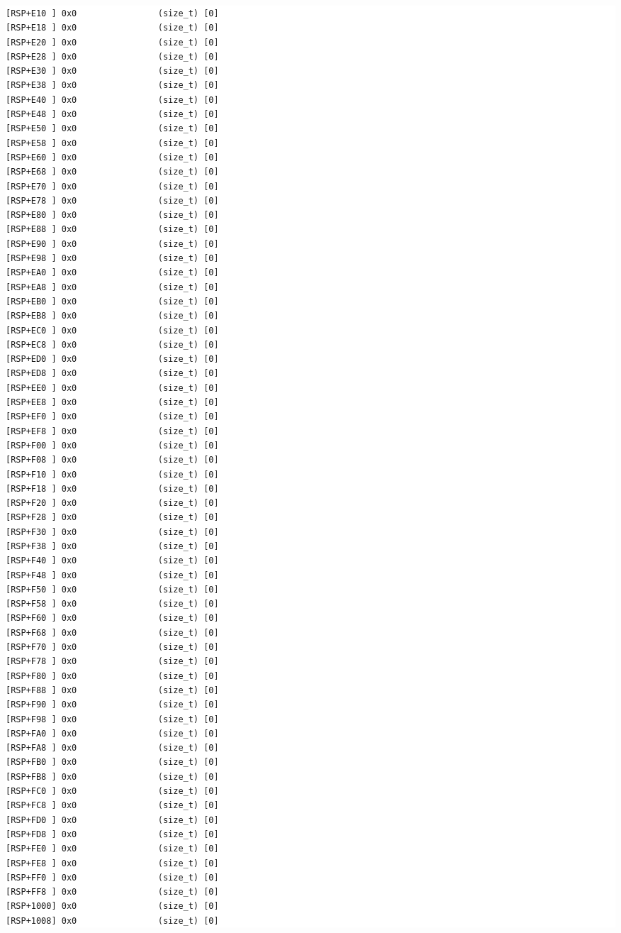 	[RSP+E10 ] 0x0                (size_t) [0]
	[RSP+E18 ] 0x0                (size_t) [0]
	[RSP+E20 ] 0x0                (size_t) [0]
	[RSP+E28 ] 0x0                (size_t) [0]
	[RSP+E30 ] 0x0                (size_t) [0]
	[RSP+E38 ] 0x0                (size_t) [0]
	[RSP+E40 ] 0x0                (size_t) [0]
	[RSP+E48 ] 0x0                (size_t) [0]
	[RSP+E50 ] 0x0                (size_t) [0]
	[RSP+E58 ] 0x0                (size_t) [0]
	[RSP+E60 ] 0x0                (size_t) [0]
	[RSP+E68 ] 0x0                (size_t) [0]
	[RSP+E70 ] 0x0                (size_t) [0]
	[RSP+E78 ] 0x0                (size_t) [0]
	[RSP+E80 ] 0x0                (size_t) [0]
	[RSP+E88 ] 0x0                (size_t) [0]
	[RSP+E90 ] 0x0                (size_t) [0]
	[RSP+E98 ] 0x0                (size_t) [0]
	[RSP+EA0 ] 0x0                (size_t) [0]
	[RSP+EA8 ] 0x0                (size_t) [0]
	[RSP+EB0 ] 0x0                (size_t) [0]
	[RSP+EB8 ] 0x0                (size_t) [0]
	[RSP+EC0 ] 0x0                (size_t) [0]
	[RSP+EC8 ] 0x0                (size_t) [0]
	[RSP+ED0 ] 0x0                (size_t) [0]
	[RSP+ED8 ] 0x0                (size_t) [0]
	[RSP+EE0 ] 0x0                (size_t) [0]
	[RSP+EE8 ] 0x0                (size_t) [0]
	[RSP+EF0 ] 0x0                (size_t) [0]
	[RSP+EF8 ] 0x0                (size_t) [0]
	[RSP+F00 ] 0x0                (size_t) [0]
	[RSP+F08 ] 0x0                (size_t) [0]
	[RSP+F10 ] 0x0                (size_t) [0]
	[RSP+F18 ] 0x0                (size_t) [0]
	[RSP+F20 ] 0x0                (size_t) [0]
	[RSP+F28 ] 0x0                (size_t) [0]
	[RSP+F30 ] 0x0                (size_t) [0]
	[RSP+F38 ] 0x0                (size_t) [0]
	[RSP+F40 ] 0x0                (size_t) [0]
	[RSP+F48 ] 0x0                (size_t) [0]
	[RSP+F50 ] 0x0                (size_t) [0]
	[RSP+F58 ] 0x0                (size_t) [0]
	[RSP+F60 ] 0x0                (size_t) [0]
	[RSP+F68 ] 0x0                (size_t) [0]
	[RSP+F70 ] 0x0                (size_t) [0]
	[RSP+F78 ] 0x0                (size_t) [0]
	[RSP+F80 ] 0x0                (size_t) [0]
	[RSP+F88 ] 0x0                (size_t) [0]
	[RSP+F90 ] 0x0                (size_t) [0]
	[RSP+F98 ] 0x0                (size_t) [0]
	[RSP+FA0 ] 0x0                (size_t) [0]
	[RSP+FA8 ] 0x0                (size_t) [0]
	[RSP+FB0 ] 0x0                (size_t) [0]
	[RSP+FB8 ] 0x0                (size_t) [0]
	[RSP+FC0 ] 0x0                (size_t) [0]
	[RSP+FC8 ] 0x0                (size_t) [0]
	[RSP+FD0 ] 0x0                (size_t) [0]
	[RSP+FD8 ] 0x0                (size_t) [0]
	[RSP+FE0 ] 0x0                (size_t) [0]
	[RSP+FE8 ] 0x0                (size_t) [0]
	[RSP+FF0 ] 0x0                (size_t) [0]
	[RSP+FF8 ] 0x0                (size_t) [0]
	[RSP+1000] 0x0                (size_t) [0]
	[RSP+1008] 0x0                (size_t) [0]